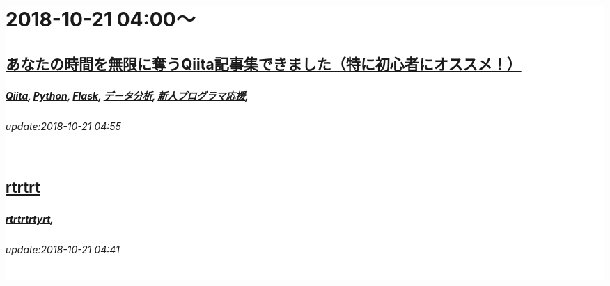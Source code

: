 


# 2018-10-21 04:00～
## [あなたの時間を無限に奪うQiita記事集できました（特に初心者にオススメ！）](https://qiita.com/youwht/items/3ba161572b2fc233e100)
##### [Qiita](https://qiita.com/tags/Qiita), [Python](https://qiita.com/tags/Python), [Flask](https://qiita.com/tags/Flask), [データ分析](https://qiita.com/tags/データ分析), [新人プログラマ応援](https://qiita.com/tags/新人プログラマ応援), 
###### update:2018-10-21 04:55
---
## [rtrtrt](https://qiita.com/jemesbon/items/f3b4023b3dba73c77cfb)
##### [rtrtrtrtyrt](https://qiita.com/tags/rtrtrtrtyrt), 
###### update:2018-10-21 04:41
---
